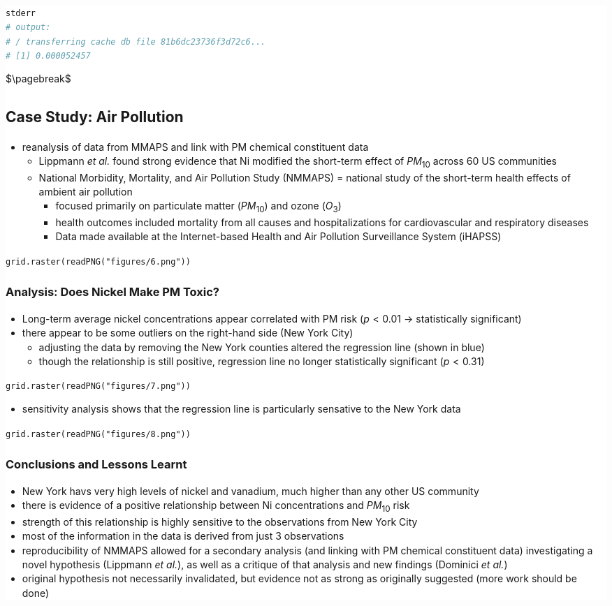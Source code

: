 ```r
stderr
# output:
# / transferring cache db file 81b6dc23736f3d72c6...
# [1] 0.000052457
```

$\pagebreak$

## Case Study: Air Pollution

* reanalysis of data from MMAPS and link with PM chemical constituent data
	- Lippmann *et al.* found strong evidence that Ni modified the short-term effect of $PM_{10}$ across 60 US communities
	- National Morbidity, Mortality, and Air Pollution Study (NMMAPS) = national study of the short-term health effects of ambient air pollution
		+ focused primarily on particulate matter ($PM_{10}$) and ozone ($O_3$)
		+ health outcomes included mortality from all causes and hospitalizations for cardiovascular and respiratory diseases
		+ Data made available at the Internet-based Health and Air Pollution Surveillance System (iHAPSS)

```{r fig.height = 2, fig.width = 6, fig.align = 'center', echo=FALSE}
grid.raster(readPNG("figures/6.png"))
```

### Analysis: Does Nickel Make PM Toxic?
* Long-term average nickel concentrations appear correlated with PM risk ($p < 0.01$ $\rightarrow$ statistically significant)
* there appear to be some outliers on the right-hand side (New York City)
	- adjusting the data by removing the New York counties altered the regression line (shown in blue)
	- though the relationship is still positive, regression line no longer statistically significant ($p < 0.31$)

```{r fig.height = 4, fig.width = 4, fig.align = 'center', echo=FALSE}
grid.raster(readPNG("figures/7.png"))
```

* sensitivity analysis shows that the regression line is particularly sensative to the New York data

```{r fig.height = 4, fig.width = 4, fig.align = 'center', echo=FALSE}
grid.raster(readPNG("figures/8.png"))
```

### Conclusions and Lessons Learnt

* New York havs very high levels of nickel and vanadium, much higher than any other US community
* there is evidence of a positive relationship between Ni concentrations and $PM_{10}$ risk
* strength of this relationship is highly sensitive to the observations from New York City
* most of the information in the data is derived from just 3 observations
* reproducibility of NMMAPS allowed for a secondary analysis (and
  linking with PM chemical constituent data) investigating a novel hypothesis (Lippmann *et al.*), as well as a critique of that analysis and new findings (Dominici *et al.*)
* original hypothesis not necessarily invalidated, but evidence not as strong as originally suggested (more work should be done)

